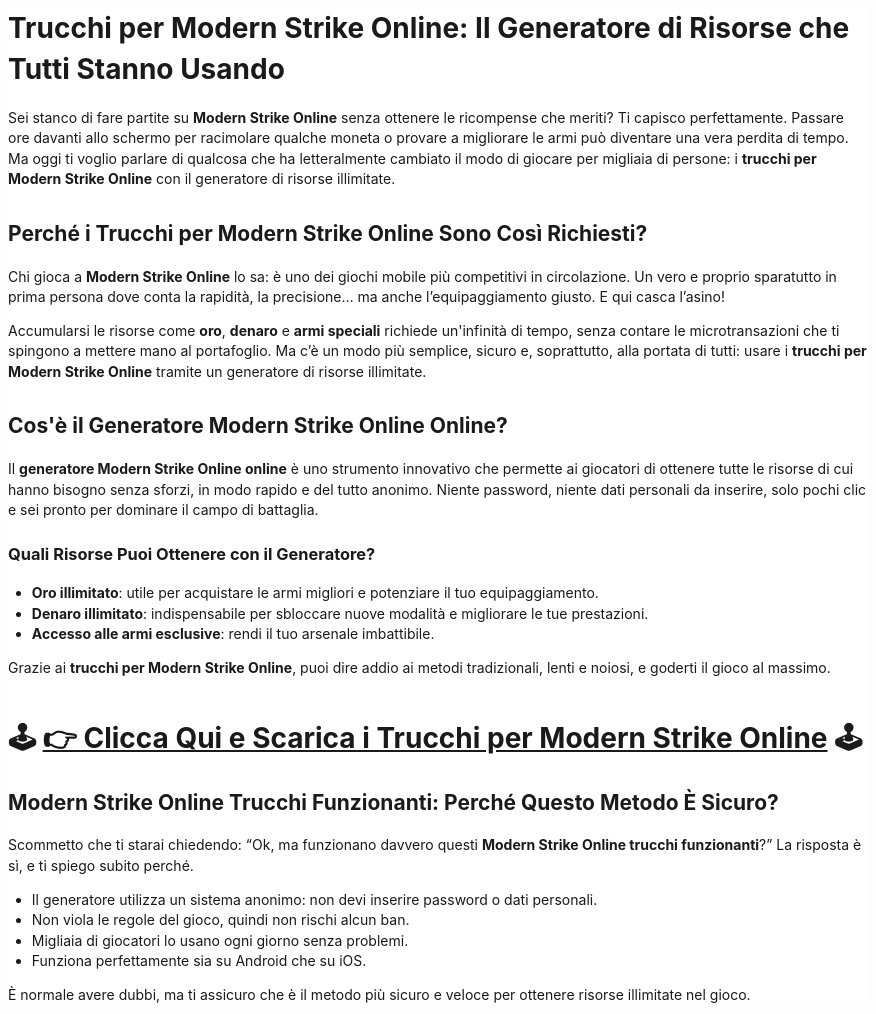 <h1>Trucchi per Modern Strike Online: Il Generatore di Risorse che Tutti Stanno Usando</h1>

<p>Sei stanco di fare partite su <strong>Modern Strike Online</strong> senza ottenere le ricompense che meriti? Ti capisco perfettamente. Passare ore davanti allo schermo per racimolare qualche moneta o provare a migliorare le armi può diventare una vera perdita di tempo. Ma oggi ti voglio parlare di qualcosa che ha letteralmente cambiato il modo di giocare per migliaia di persone: i <strong>trucchi per Modern Strike Online</strong> con il generatore di risorse illimitate.</p>

<h2>Perché i Trucchi per Modern Strike Online Sono Così Richiesti?</h2>

<p>Chi gioca a <strong>Modern Strike Online</strong> lo sa: è uno dei giochi mobile più competitivi in circolazione. Un vero e proprio sparatutto in prima persona dove conta la rapidità, la precisione… ma anche l’equipaggiamento giusto. E qui casca l’asino!</p>

<p>Accumularsi le risorse come <strong>oro</strong>, <strong>denaro</strong> e <strong>armi speciali</strong> richiede un'infinità di tempo, senza contare le microtransazioni che ti spingono a mettere mano al portafoglio. Ma c’è un modo più semplice, sicuro e, soprattutto, alla portata di tutti: usare i <strong>trucchi per Modern Strike Online</strong> tramite un generatore di risorse illimitate.</p>

<h2>Cos'è il Generatore Modern Strike Online Online?</h2>

<p>Il <strong>generatore Modern Strike Online online</strong> è uno strumento innovativo che permette ai giocatori di ottenere tutte le risorse di cui hanno bisogno senza sforzi, in modo rapido e del tutto anonimo. Niente password, niente dati personali da inserire, solo pochi clic e sei pronto per dominare il campo di battaglia.</p>

<h3>Quali Risorse Puoi Ottenere con il Generatore?</h3>

<ul>
    <li><strong>Oro illimitato</strong>: utile per acquistare le armi migliori e potenziare il tuo equipaggiamento.</li>
    <li><strong>Denaro illimitato</strong>: indispensabile per sbloccare nuove modalità e migliorare le tue prestazioni.</li>
    <li><strong>Accesso alle armi esclusive</strong>: rendi il tuo arsenale imbattibile.</li>
</ul>

<p>Grazie ai <strong>trucchi per Modern Strike Online</strong>, puoi dire addio ai metodi tradizionali, lenti e noiosi, e goderti il gioco al massimo.</p>

# 🕹️ **[👉 Clicca Qui e Scarica i Trucchi per Modern Strike Online](https://tinyurl.com/ilredeltrucco)** 🕹️

<h2>Modern Strike Online Trucchi Funzionanti: Perché Questo Metodo È Sicuro?</h2>

<p>Scommetto che ti starai chiedendo: “Ok, ma funzionano davvero questi <strong>Modern Strike Online trucchi funzionanti</strong>?” La risposta è sì, e ti spiego subito perché.</p>

<ul>
    <li>Il generatore utilizza un sistema anonimo: non devi inserire password o dati personali.</li>
    <li>Non viola le regole del gioco, quindi non rischi alcun ban.</li>
    <li>Migliaia di giocatori lo usano ogni giorno senza problemi.</li>
    <li>Funziona perfettamente sia su Android che su iOS.</li>
</ul>

<p>È normale avere dubbi, ma ti assicuro che è il metodo più sicuro e veloce per ottenere risorse illimitate nel gioco.</p>
